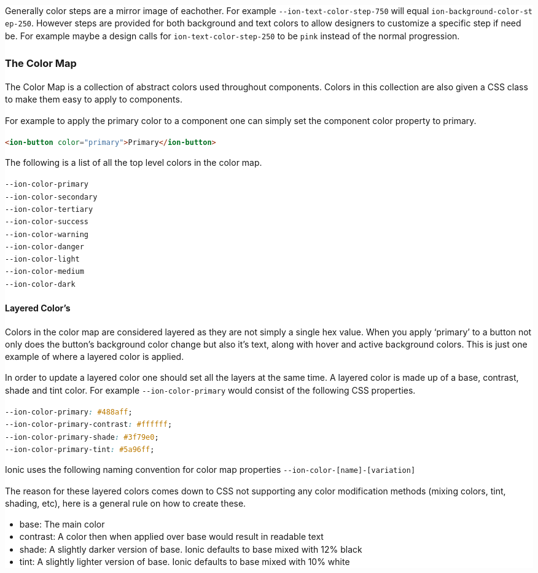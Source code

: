 Generally color steps are a mirror image of eachother. For example `--ion-text-color-step-750` will equal `ion-background-color-step-250`. However steps are provided for both background and text colors to allow designers to customize a specific step if need be. For example maybe a design calls for `ion-text-color-step-250` to be `pink` instead of the normal progression.


### The Color Map
The Color Map is a collection of abstract colors used throughout components. Colors in this collection are also given a CSS class to make them easy to apply to components.

For example to apply the primary color to a component one can simply set the component color property to primary.

```html
<ion-button color="primary">Primary</ion-button>
```

The following is a list of all the top level colors in the color map. 

```css
--ion-color-primary
--ion-color-secondary
--ion-color-tertiary
--ion-color-success
--ion-color-warning
--ion-color-danger
--ion-color-light
--ion-color-medium
--ion-color-dark
```

#### Layered Color’s
Colors in the color map are considered layered as they are not simply a single hex value. When you apply ‘primary’ to a button not only does the button’s background color change but also it’s text, along with hover and active background colors. This is just one example of where a layered color is applied.

In order to update a layered color one should set all the layers at the same time.  A layered color is made up of a base, contrast, shade and tint color. For example `--ion-color-primary` would consist of the following CSS properties.

```css
--ion-color-primary: #488aff;
--ion-color-primary-contrast: #ffffff;
--ion-color-primary-shade: #3f79e0;
--ion-color-primary-tint: #5a96ff;
```

Ionic uses the following naming convention for color map properties
`--ion-color-[name]-[variation]`

The reason for these layered colors comes down to CSS not supporting any color modification methods (mixing colors, tint, shading, etc), here is a general rule on how to create these.

* base: The main color
* contrast: A color then when applied over base would result in readable text
* shade: A slightly darker version of base. Ionic defaults to base mixed with 12% black
* tint: A slightly lighter version of base. Ionic defaults to base mixed with 10% white
